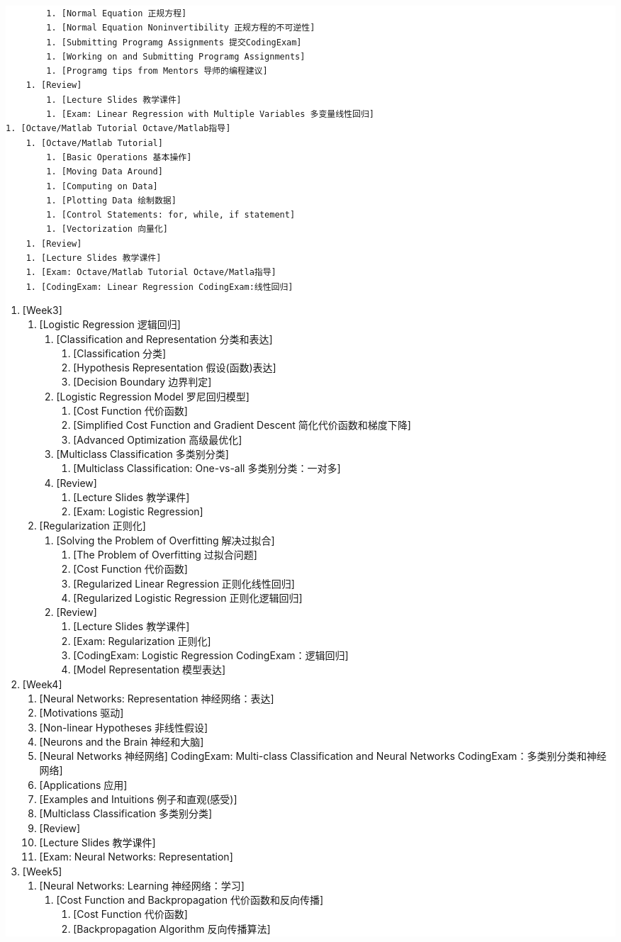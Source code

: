 			1. [Normal Equation 正规方程]
			1. [Normal Equation Noninvertibility 正规方程的不可逆性]
			1. [Submitting Programg Assignments 提交CodingExam]
			1. [Working on and Submitting Programg Assignments]
			1. [Programg tips from Mentors 导师的编程建议]
		1. [Review]
			1. [Lecture Slides 教学课件]
			1. [Exam: Linear Regression with Multiple Variables 多变量线性回归]
	1. [Octave/Matlab Tutorial Octave/Matlab指导]
		1. [Octave/Matlab Tutorial]
			1. [Basic Operations 基本操作]
			1. [Moving Data Around]
			1. [Computing on Data]
			1. [Plotting Data 绘制数据]
			1. [Control Statements: for, while, if statement]
			1. [Vectorization 向量化]
		1. [Review]
		1. [Lecture Slides 教学课件]
		1. [Exam: Octave/Matlab Tutorial Octave/Matla指导]
		1. [CodingExam: Linear Regression CodingExam:线性回归]
1. [Week3]
	1. [Logistic Regression 逻辑回归]
		1. [Classification and Representation 分类和表达]
			1. [Classification 分类]
			1. [Hypothesis Representation 假设(函数)表达]
			1. [Decision Boundary 边界判定]
		1. [Logistic Regression Model 罗尼回归模型]
			1. [Cost Function 代价函数]
			1. [Simplified Cost Function and Gradient Descent 简化代价函数和梯度下降]
			1. [Advanced Optimization 高级最优化]
		1. [Multiclass Classification 多类别分类]
			1. [Multiclass Classification: One-vs-all 多类别分类：一对多]
		1. [Review]
			1. [Lecture Slides 教学课件]
			1. [Exam: Logistic Regression]
	1. [Regularization 正则化]
		1. [Solving the Problem of Overfitting 解决过拟合]
			1. [The Problem of Overfitting 过拟合问题]
			1. [Cost Function 代价函数]
			1. [Regularized Linear Regression 正则化线性回归]
			1. [Regularized Logistic Regression 正则化逻辑回归]
		1. [Review]
			1. [Lecture Slides 教学课件]
			1. [Exam: Regularization 正则化]
			1. [CodingExam: Logistic Regression CodingExam：逻辑回归]
			1. [Model Representation 模型表达]
1. [Week4]
      1. [Neural Networks: Representation 神经网络：表达]
      1. [Motivations 驱动]
      1. [Non-linear Hypotheses 非线性假设]
      1. [Neurons and the Brain 神经和大脑]
      1. [Neural Networks 神经网络]
      CodingExam: Multi-class Classification and Neural Networks  CodingExam：多类别分类和神经网络]
      1. [Applications 应用]
      1. [Examples and Intuitions 例子和直观(感受)]
      1. [Multiclass Classification 多类别分类]
      1. [Review]
      1. [Lecture Slides 教学课件]
      1. [Exam: Neural Networks: Representation]
1. [Week5]
	1. [Neural Networks: Learning 神经网络：学习]
		1. [Cost Function and Backpropagation 代价函数和反向传播]
			1. [Cost Function 代价函数]
			1. [Backpropagation Algorithm 反向传播算法]
